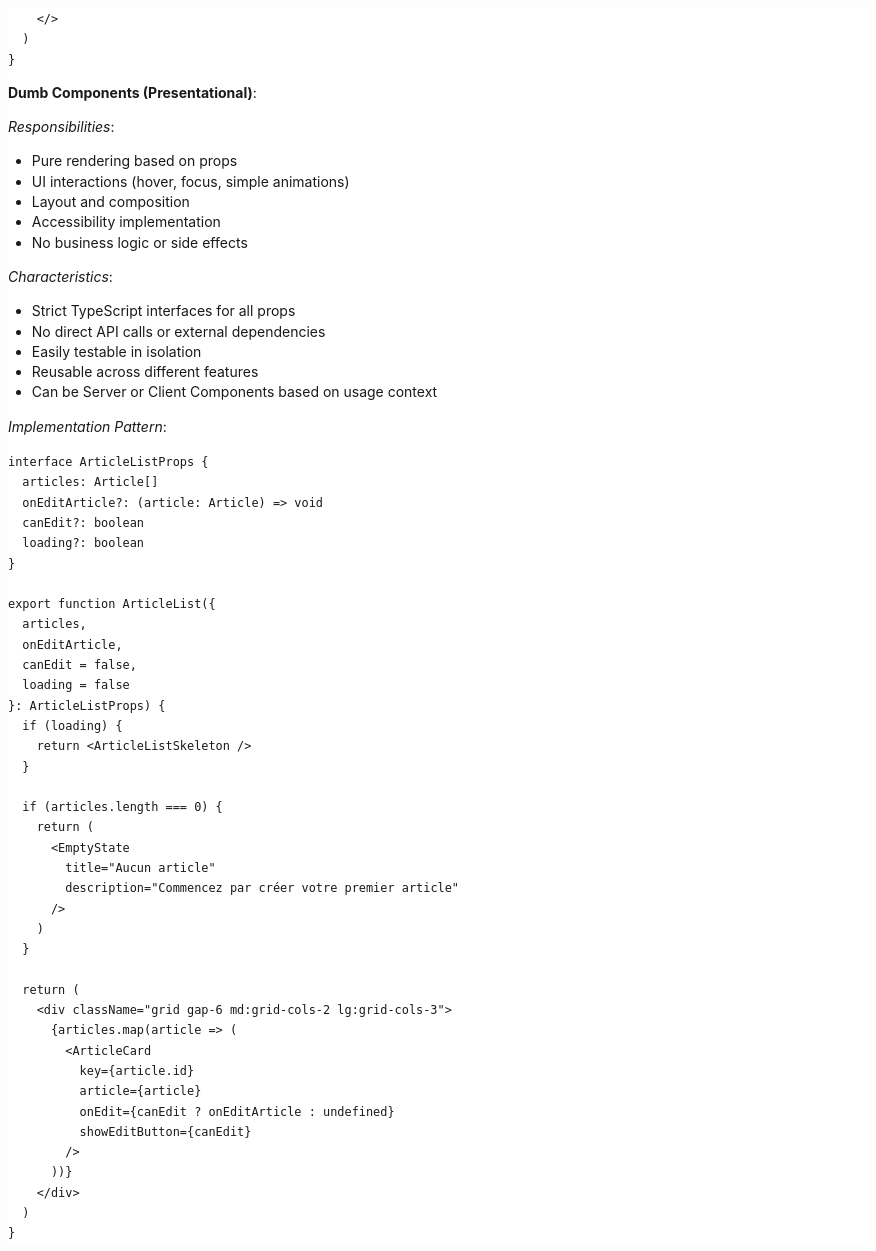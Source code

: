 ```tsx
    </>
  )
}
```

**Dumb Components (Presentational)**:

*Responsibilities*:

- Pure rendering based on props
- UI interactions (hover, focus, simple animations)
- Layout and composition
- Accessibility implementation
- No business logic or side effects

*Characteristics*:

- Strict TypeScript interfaces for all props
- No direct API calls or external dependencies
- Easily testable in isolation
- Reusable across different features
- Can be Server or Client Components based on usage context

*Implementation Pattern*:

```tsx
interface ArticleListProps {
  articles: Article[]
  onEditArticle?: (article: Article) => void
  canEdit?: boolean
  loading?: boolean
}

export function ArticleList({ 
  articles, 
  onEditArticle, 
  canEdit = false,
  loading = false 
}: ArticleListProps) {
  if (loading) {
    return <ArticleListSkeleton />
  }
  
  if (articles.length === 0) {
    return (
      <EmptyState 
        title="Aucun article"
        description="Commencez par créer votre premier article"
      />
    )
  }
  
  return (
    <div className="grid gap-6 md:grid-cols-2 lg:grid-cols-3">
      {articles.map(article => (
        <ArticleCard
          key={article.id}
          article={article}
          onEdit={canEdit ? onEditArticle : undefined}
          showEditButton={canEdit}
        />
      ))}
    </div>
  )
}

```